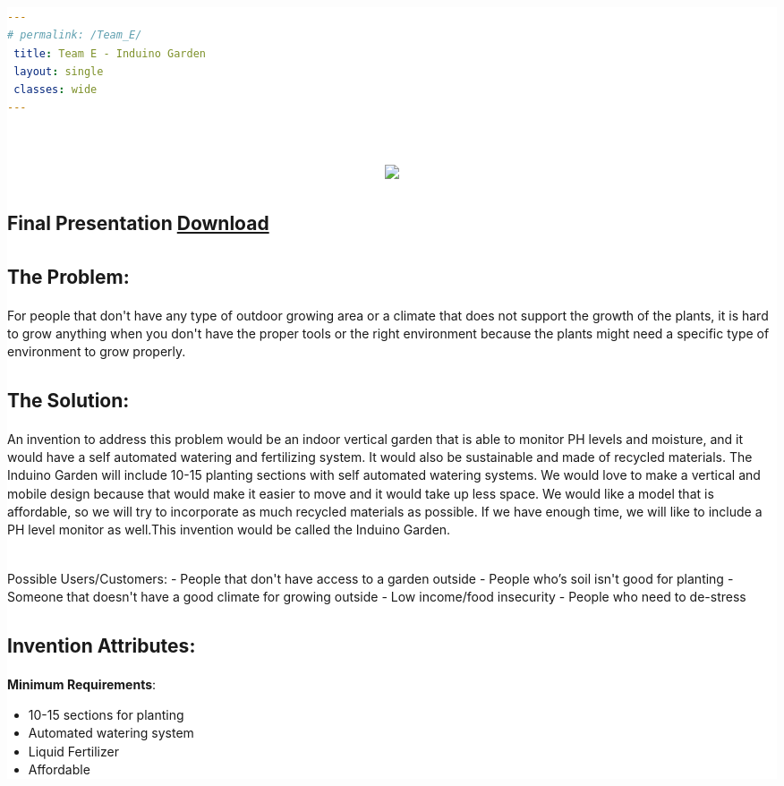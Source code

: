 ```yaml
---
# permalink: /Team_E/
 title: Team E - Induino Garden
 layout: single
 classes: wide
---
```


<p align="center">
<br>
<br>
<img width="400" src ="/assets/images/induino_garden/induino.jpg">
<br>
</p>

## Final Presentation [Download](/assets/PDF/InduinoGardenPresentation.pdf)

## The Problem:
For people that don't have any type of outdoor growing area or a climate that does not support the growth of the plants, it is hard to grow anything when you don't have the proper tools or the right environment because the plants might need a specific type of environment to grow properly.

## The Solution:

An invention to address this problem would be an indoor vertical garden that is able to monitor PH levels and moisture, and it would have a self automated watering and fertilizing system. It would also be sustainable and made of recycled materials. The Induino Garden will include 10-15 planting sections with self automated watering systems. We would love to make a vertical and mobile design because that would make it easier to move and it would take up less space. We would like a model that is affordable, so we will try to incorporate as much recycled materials as possible. If we have enough time, we will like to include a PH level monitor as well.This invention would be called the Induino Garden.

<br>
Possible Users/Customers:
- People that don't have access to a garden outside
- People who’s soil isn't good for planting
- Someone that doesn't have a good climate for growing outside
- Low income/food insecurity
- People who need to de-stress


## Invention Attributes:


**Minimum Requirements**:

- 10-15 sections for planting
- Automated watering system
- Liquid Fertilizer
- Affordable
